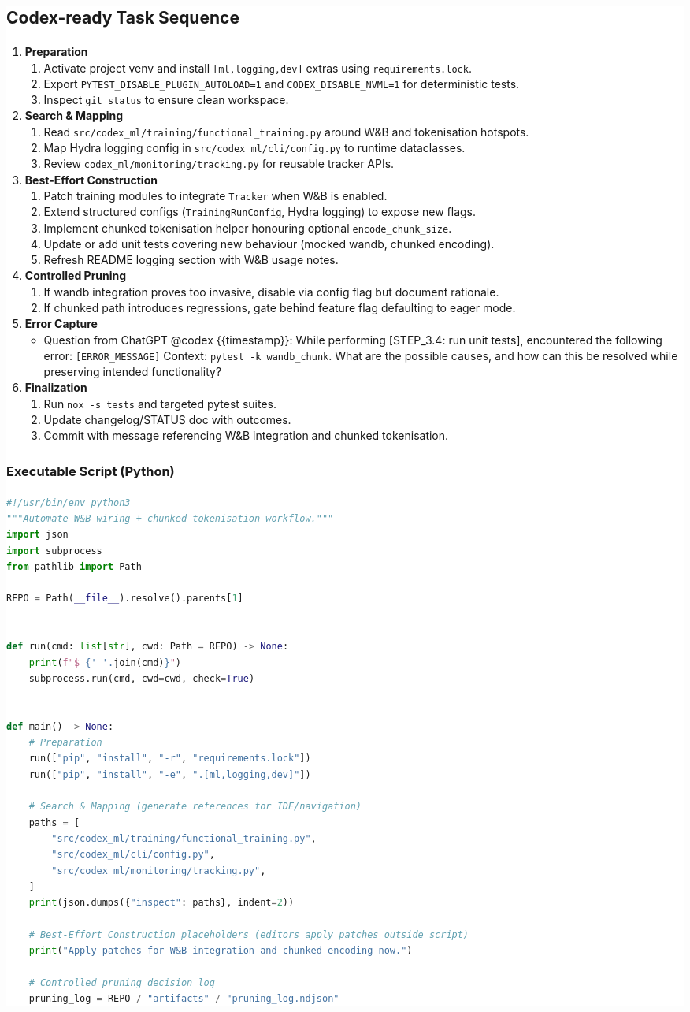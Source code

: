 ## Codex-ready Task Sequence
1. **Preparation**
   1. Activate project venv and install `[ml,logging,dev]` extras using `requirements.lock`.
   2. Export `PYTEST_DISABLE_PLUGIN_AUTOLOAD=1` and `CODEX_DISABLE_NVML=1` for deterministic tests.
   3. Inspect `git status` to ensure clean workspace.
2. **Search & Mapping**
   1. Read `src/codex_ml/training/functional_training.py` around W&B and tokenisation hotspots.
   2. Map Hydra logging config in `src/codex_ml/cli/config.py` to runtime dataclasses.
   3. Review `codex_ml/monitoring/tracking.py` for reusable tracker APIs.
3. **Best-Effort Construction**
   1. Patch training modules to integrate `Tracker` when W&B is enabled.
   2. Extend structured configs (`TrainingRunConfig`, Hydra logging) to expose new flags.
   3. Implement chunked tokenisation helper honouring optional `encode_chunk_size`.
   4. Update or add unit tests covering new behaviour (mocked wandb, chunked encoding).
   5. Refresh README logging section with W&B usage notes.
4. **Controlled Pruning**
   1. If wandb integration proves too invasive, disable via config flag but document rationale.
   2. If chunked path introduces regressions, gate behind feature flag defaulting to eager mode.
5. **Error Capture**
   - Question from ChatGPT @codex {{timestamp}}:
     While performing [STEP_3.4: run unit tests], encountered the following error: `[ERROR_MESSAGE]` Context: `pytest -k wandb_chunk`. What are the possible causes, and how can this be resolved while preserving intended functionality?
6. **Finalization**
   1. Run `nox -s tests` and targeted pytest suites.
   2. Update changelog/STATUS doc with outcomes.
   3. Commit with message referencing W&B integration and chunked tokenisation.

### Executable Script (Python)
```python
#!/usr/bin/env python3
"""Automate W&B wiring + chunked tokenisation workflow."""
import json
import subprocess
from pathlib import Path

REPO = Path(__file__).resolve().parents[1]


def run(cmd: list[str], cwd: Path = REPO) -> None:
    print(f"$ {' '.join(cmd)}")
    subprocess.run(cmd, cwd=cwd, check=True)


def main() -> None:
    # Preparation
    run(["pip", "install", "-r", "requirements.lock"])
    run(["pip", "install", "-e", ".[ml,logging,dev]"])

    # Search & Mapping (generate references for IDE/navigation)
    paths = [
        "src/codex_ml/training/functional_training.py",
        "src/codex_ml/cli/config.py",
        "src/codex_ml/monitoring/tracking.py",
    ]
    print(json.dumps({"inspect": paths}, indent=2))

    # Best-Effort Construction placeholders (editors apply patches outside script)
    print("Apply patches for W&B integration and chunked encoding now.")

    # Controlled pruning decision log
    pruning_log = REPO / "artifacts" / "pruning_log.ndjson"
```